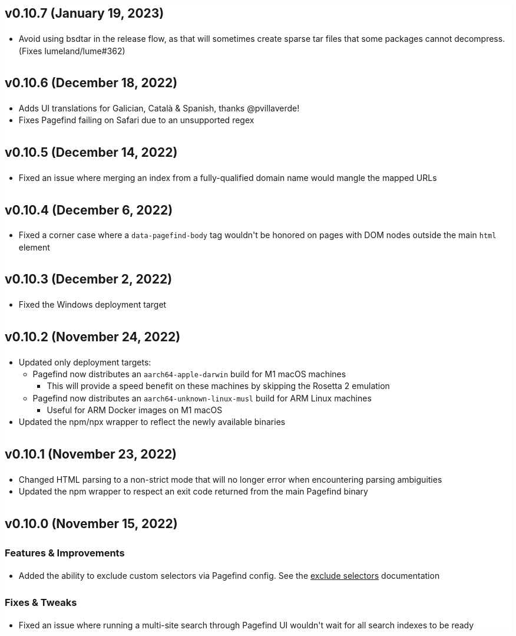 ## v0.10.7 (January 19, 2023)

* Avoid using bsdtar in the release flow, as that will sometimes create sparse tar files that some packages cannot decompress. (Fixes lumeland/lume#362)

## v0.10.6 (December 18, 2022)

* Adds UI translations for Galician, Català & Spanish, thanks @pvillaverde!
* Fixes Pagefind failing on Safari due to an unsupported regex

## v0.10.5 (December 14, 2022)

* Fixed an issue where merging an index from a fully-qualified domain name would mangle the mapped URLs

## v0.10.4 (December 6, 2022)

* Fixed a corner case where a `data-pagefind-body` tag wouldn't be honored on pages with DOM nodes outside the main `html` element

## v0.10.3 (December 2, 2022)

* Fixed the Windows deployment target

## v0.10.2 (November 24, 2022)

* Updated only deployment targets:
  * Pagefind now distributes an `aarch64-apple-darwin` build for M1 macOS machines
    * This will provide a speed benefit on these machines by skipping the Rosetta 2 emulation
  * Pagefind now distributes an `aarch64-unknown-linux-musl` build for ARM Linux machines
    * Useful for ARM Docker images on M1 macOS
* Updated the npm/npx wrapper to reflect the newly available binaries

## v0.10.1 (November 23, 2022)

* Changed HTML parsing to a non-strict mode that will no longer error when encountering parsing ambiguities
* Updated the npm wrapper to respect an exit code returned from the main Pagefind binary

## v0.10.0 (November 15, 2022)

### Features & Improvements
* Added the ability to exclude custom selectors via Pagefind config. See the [exclude selectors](/docs/config-options/#exclude-selectors) documentation

### Fixes & Tweaks
* Fixed an issue where running a multi-site search through Pagefind UI wouldn't wait for all search indexes to be ready

